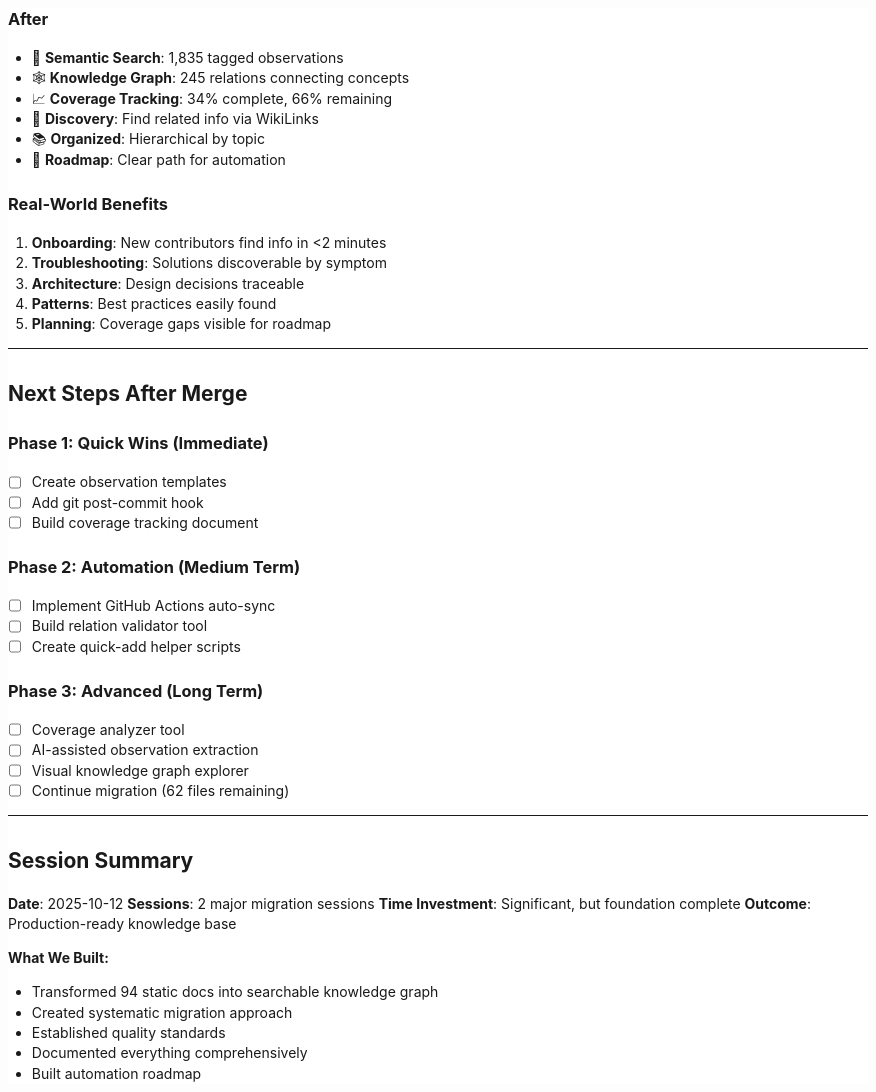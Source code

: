 ### After
- 🔎 **Semantic Search**: 1,835 tagged observations
- 🕸️ **Knowledge Graph**: 245 relations connecting concepts
- 📈 **Coverage Tracking**: 34% complete, 66% remaining
- 🎯 **Discovery**: Find related info via WikiLinks
- 📚 **Organized**: Hierarchical by topic
- 🚀 **Roadmap**: Clear path for automation

### Real-World Benefits
1. **Onboarding**: New contributors find info in <2 minutes
2. **Troubleshooting**: Solutions discoverable by symptom
3. **Architecture**: Design decisions traceable
4. **Patterns**: Best practices easily found
5. **Planning**: Coverage gaps visible for roadmap

---

## Next Steps After Merge

### Phase 1: Quick Wins (Immediate)
- [ ] Create observation templates
- [ ] Add git post-commit hook
- [ ] Build coverage tracking document

### Phase 2: Automation (Medium Term)
- [ ] Implement GitHub Actions auto-sync
- [ ] Build relation validator tool
- [ ] Create quick-add helper scripts

### Phase 3: Advanced (Long Term)
- [ ] Coverage analyzer tool
- [ ] AI-assisted observation extraction
- [ ] Visual knowledge graph explorer
- [ ] Continue migration (62 files remaining)

---

## Session Summary

**Date**: 2025-10-12
**Sessions**: 2 major migration sessions
**Time Investment**: Significant, but foundation complete
**Outcome**: Production-ready knowledge base

**What We Built:**
- Transformed 94 static docs into searchable knowledge graph
- Created systematic migration approach
- Established quality standards
- Documented everything comprehensively
- Built automation roadmap
